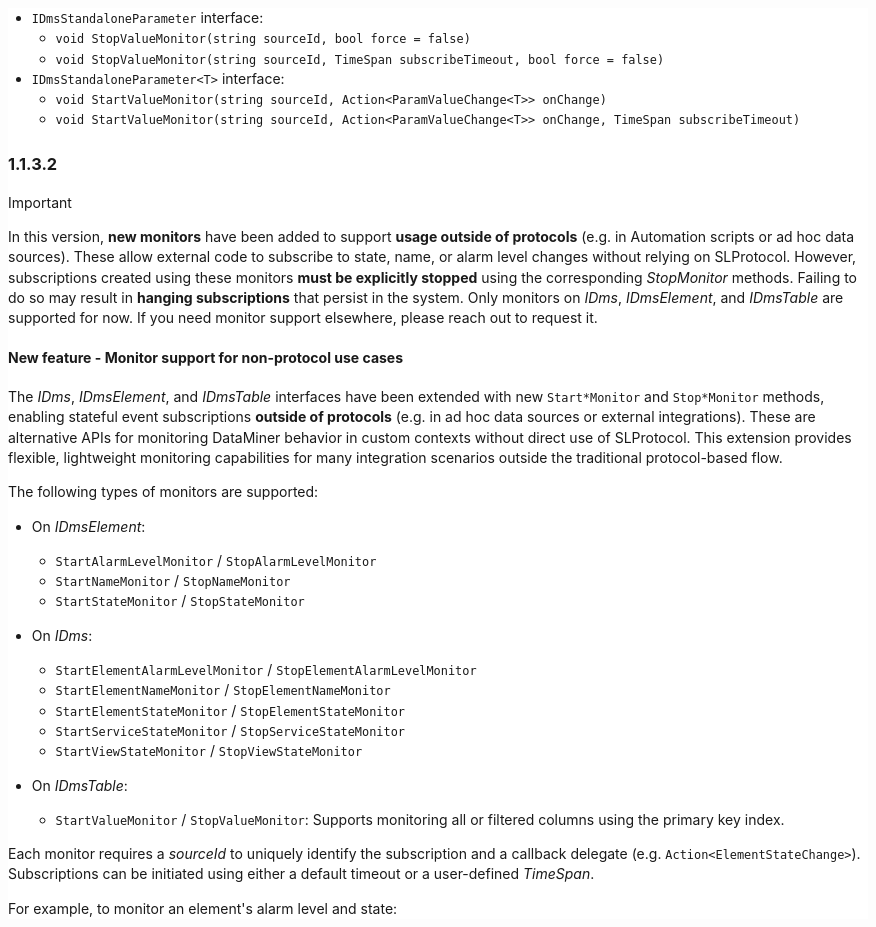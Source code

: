 - `IDmsStandaloneParameter` interface:
  - `void StopValueMonitor(string sourceId, bool force = false)`
  - `void StopValueMonitor(string sourceId, TimeSpan subscribeTimeout, bool force = false)`
- `IDmsStandaloneParameter<T>` interface:
  - `void StartValueMonitor(string sourceId, Action<ParamValueChange<T>> onChange)`
  - `void StartValueMonitor(string sourceId, Action<ParamValueChange<T>> onChange, TimeSpan subscribeTimeout)`

### 1.1.3.2

> [!IMPORTANT]
> In this version, **new monitors** have been added to support **usage outside of protocols** (e.g. in Automation scripts or ad hoc data sources). These allow external code to subscribe to state, name, or alarm level changes without relying on SLProtocol. However, subscriptions created using these monitors **must be explicitly stopped** using the corresponding *StopMonitor* methods. Failing to do so may result in **hanging subscriptions** that persist in the system. Only monitors on *IDms*, *IDmsElement*, and *IDmsTable* are supported for now. If you need monitor support elsewhere, please reach out to request it.

#### New feature - Monitor support for non-protocol use cases

The *IDms*, *IDmsElement*, and *IDmsTable* interfaces have been extended with new `Start*Monitor` and `Stop*Monitor` methods, enabling stateful event subscriptions **outside of protocols** (e.g. in ad hoc data sources or external integrations). These are alternative APIs for monitoring DataMiner behavior in custom contexts without direct use of SLProtocol. This extension provides flexible, lightweight monitoring capabilities for many integration scenarios outside the traditional protocol-based flow.

The following types of monitors are supported:

- On *IDmsElement*:

  - `StartAlarmLevelMonitor` / `StopAlarmLevelMonitor`
  - `StartNameMonitor` / `StopNameMonitor`
  - `StartStateMonitor` / `StopStateMonitor`

- On *IDms*:

  - `StartElementAlarmLevelMonitor` / `StopElementAlarmLevelMonitor`
  - `StartElementNameMonitor` / `StopElementNameMonitor`
  - `StartElementStateMonitor` / `StopElementStateMonitor`
  - `StartServiceStateMonitor` / `StopServiceStateMonitor`
  - `StartViewStateMonitor` / `StopViewStateMonitor`

- On *IDmsTable*:

  - `StartValueMonitor` / `StopValueMonitor`: Supports monitoring all or filtered columns using the primary key index.

Each monitor requires a *sourceId* to uniquely identify the subscription and a callback delegate (e.g. `Action<ElementStateChange>`). Subscriptions can be initiated using either a default timeout or a user-defined *TimeSpan*.

For example, to monitor an element's alarm level and state:
